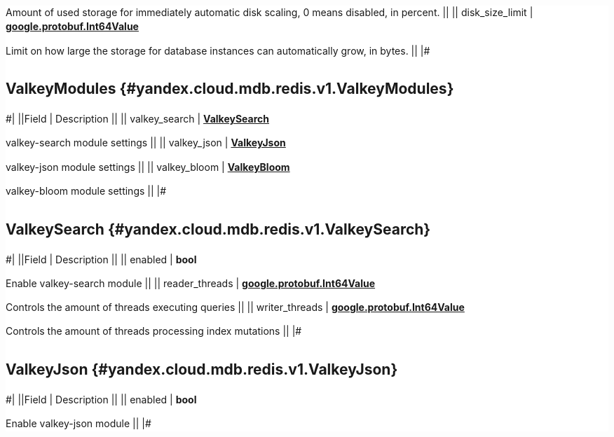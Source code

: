 Amount of used storage for immediately  automatic disk scaling, 0 means disabled, in percent. ||
|| disk_size_limit | **[google.protobuf.Int64Value](https://developers.google.com/protocol-buffers/docs/reference/csharp/class/google/protobuf/well-known-types/int64-value)**

Limit on how large the storage for database instances can automatically grow, in bytes. ||
|#

## ValkeyModules {#yandex.cloud.mdb.redis.v1.ValkeyModules}

#|
||Field | Description ||
|| valkey_search | **[ValkeySearch](#yandex.cloud.mdb.redis.v1.ValkeySearch)**

valkey-search module settings ||
|| valkey_json | **[ValkeyJson](#yandex.cloud.mdb.redis.v1.ValkeyJson)**

valkey-json module settings ||
|| valkey_bloom | **[ValkeyBloom](#yandex.cloud.mdb.redis.v1.ValkeyBloom)**

valkey-bloom module settings ||
|#

## ValkeySearch {#yandex.cloud.mdb.redis.v1.ValkeySearch}

#|
||Field | Description ||
|| enabled | **bool**

Enable valkey-search module ||
|| reader_threads | **[google.protobuf.Int64Value](https://developers.google.com/protocol-buffers/docs/reference/csharp/class/google/protobuf/well-known-types/int64-value)**

Controls the amount of threads executing queries ||
|| writer_threads | **[google.protobuf.Int64Value](https://developers.google.com/protocol-buffers/docs/reference/csharp/class/google/protobuf/well-known-types/int64-value)**

Controls the amount of threads processing index mutations ||
|#

## ValkeyJson {#yandex.cloud.mdb.redis.v1.ValkeyJson}

#|
||Field | Description ||
|| enabled | **bool**

Enable valkey-json module ||
|#
